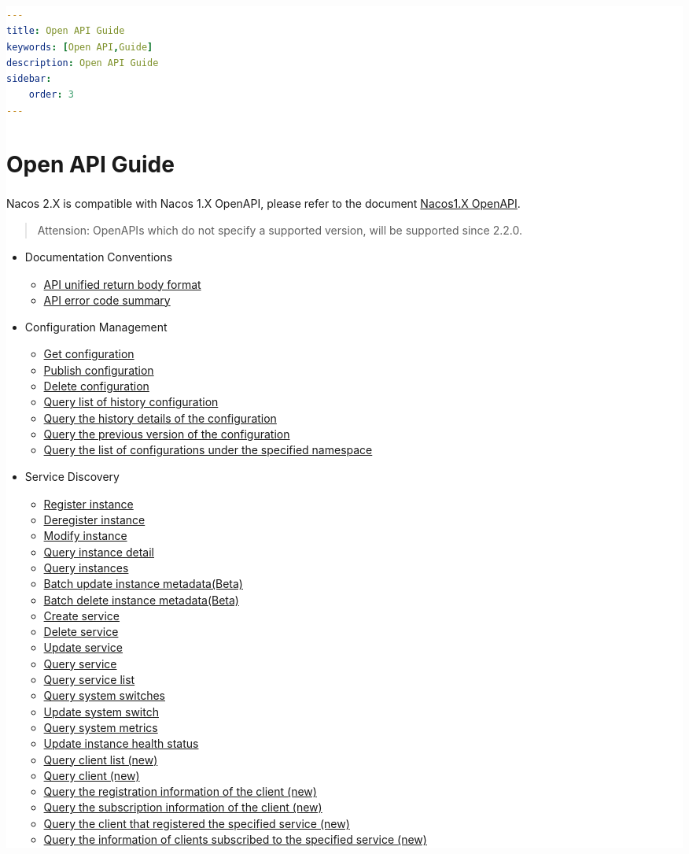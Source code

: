 ```yaml
---
title: Open API Guide
keywords: [Open API,Guide]
description: Open API Guide
sidebar:
    order: 3
---
```


# Open API Guide

Nacos 2.X is compatible with Nacos 1.X OpenAPI, please refer to the document [Nacos1.X OpenAPI](https://nacos.io/en/docs/1.X/open-api).

> Attension: OpenAPIs which do not specify a supported version, will be supported since 2.2.0.

- Documentation Conventions
  - [API unified return body format](#0.1)
  - [API error code summary](#0.2)

- Configuration Management
  - [Get configuration](#1.1)
  - [Publish configuration](#1.2)
  - [Delete configuration](#1.3)
  - [Query list of history configuration](#1.4)
  - [Query the history details of the configuration](#1.5)
  - [Query the previous version of the configuration](#1.6)
  - [Query the list of configurations under the specified namespace](#1.7)

- Service Discovery
  - [Register instance](#2.1)
  - [Deregister instance](#2.2)
  - [Modify instance](#2.3)
  - [Query instance detail](#2.4)
  - [Query instances](#2.5)
  - [Batch update instance metadata(Beta)](#2.6)
  - [Batch delete instance metadata(Beta)](#2.7)
  - [Create service](#2.8)
  - [Delete service](#2.9)
  - [Update service](#2.10)
  - [Query service](#2.11)
  - [Query service list](#2.12)
  - [Query system switches](#2.13)
  - [Update system switch](#2.14)
  - [Query system metrics](#2.15)
  - [Update instance health status](#2.16)
  - [Query client list (new)](#2.17)
  - [Query client (new)](#2.18)
  - [Query the registration information of the client (new)](#2.19)
  - [Query the subscription information of the client (new)](#2.20)
  - [Query the client that registered the specified service (new)](#2.21)
  - [Query the information of clients subscribed to the specified service (new)](#2.22)
